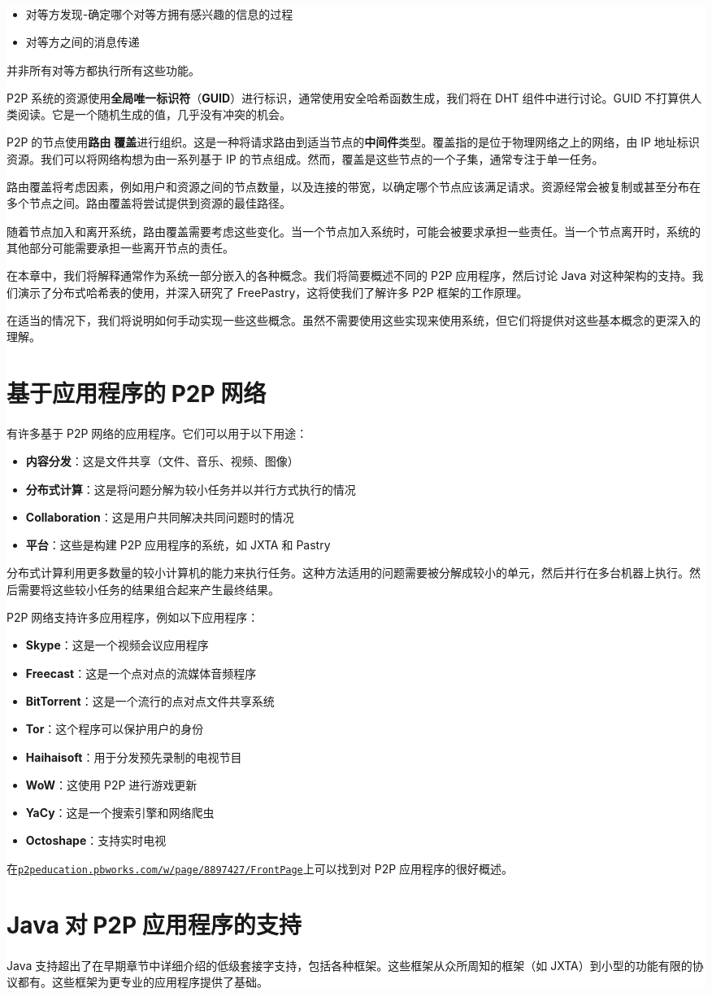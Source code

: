 +   对等方发现-确定哪个对等方拥有感兴趣的信息的过程

+   对等方之间的消息传递

并非所有对等方都执行所有这些功能。

P2P 系统的资源使用**全局唯一标识符**（**GUID**）进行标识，通常使用安全哈希函数生成，我们将在 DHT 组件中进行讨论。GUID 不打算供人类阅读。它是一个随机生成的值，几乎没有冲突的机会。

P2P 的节点使用**路由** **覆盖**进行组织。这是一种将请求路由到适当节点的**中间件**类型。覆盖指的是位于物理网络之上的网络，由 IP 地址标识资源。我们可以将网络构想为由一系列基于 IP 的节点组成。然而，覆盖是这些节点的一个子集，通常专注于单一任务。

路由覆盖将考虑因素，例如用户和资源之间的节点数量，以及连接的带宽，以确定哪个节点应该满足请求。资源经常会被复制或甚至分布在多个节点之间。路由覆盖将尝试提供到资源的最佳路径。

随着节点加入和离开系统，路由覆盖需要考虑这些变化。当一个节点加入系统时，可能会被要求承担一些责任。当一个节点离开时，系统的其他部分可能需要承担一些离开节点的责任。

在本章中，我们将解释通常作为系统一部分嵌入的各种概念。我们将简要概述不同的 P2P 应用程序，然后讨论 Java 对这种架构的支持。我们演示了分布式哈希表的使用，并深入研究了 FreePastry，这将使我们了解许多 P2P 框架的工作原理。

在适当的情况下，我们将说明如何手动实现一些这些概念。虽然不需要使用这些实现来使用系统，但它们将提供对这些基本概念的更深入的理解。

# 基于应用程序的 P2P 网络

有许多基于 P2P 网络的应用程序。它们可以用于以下用途：

+   **内容分发**：这是文件共享（文件、音乐、视频、图像）

+   **分布式计算**：这是将问题分解为较小任务并以并行方式执行的情况

+   **Collaboration**：这是用户共同解决共同问题时的情况

+   **平台**：这些是构建 P2P 应用程序的系统，如 JXTA 和 Pastry

分布式计算利用更多数量的较小计算机的能力来执行任务。这种方法适用的问题需要被分解成较小的单元，然后并行在多台机器上执行。然后需要将这些较小任务的结果组合起来产生最终结果。

P2P 网络支持许多应用程序，例如以下应用程序：

+   **Skype**：这是一个视频会议应用程序

+   **Freecast**：这是一个点对点的流媒体音频程序

+   **BitTorrent**：这是一个流行的点对点文件共享系统

+   **Tor**：这个程序可以保护用户的身份

+   **Haihaisoft**：用于分发预先录制的电视节目

+   **WoW**：这使用 P2P 进行游戏更新

+   **YaCy**：这是一个搜索引擎和网络爬虫

+   **Octoshape**：支持实时电视

在[`p2peducation.pbworks.com/w/page/8897427/FrontPage`](http://p2peducation.pbworks.com/w/page/8897427/FrontPage)上可以找到对 P2P 应用程序的很好概述。

# Java 对 P2P 应用程序的支持

Java 支持超出了在早期章节中详细介绍的低级套接字支持，包括各种框架。这些框架从众所周知的框架（如 JXTA）到小型的功能有限的协议都有。这些框架为更专业的应用程序提供了基础。
